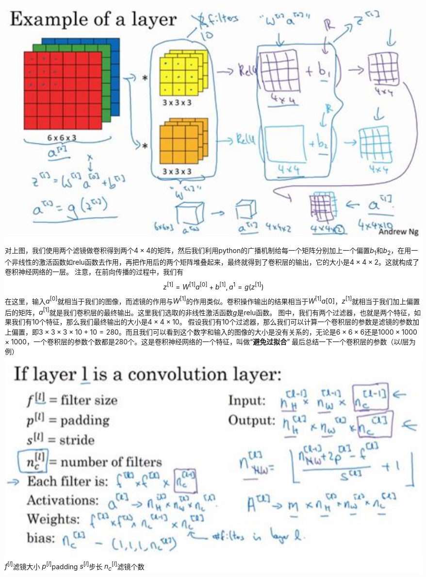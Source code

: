 ![Alt text](./微信截图_20190307142442.png)
对上图，我们使用两个滤镜做卷积得到两个$4\times4$的矩阵，然后我们利用python的广播机制给每一个矩阵分别加上一个偏置$b_1$和$b_2$，在用一个非线性的激活函数如relu函数去作用，再把作用后的两个矩阵堆叠起来，最终就得到了卷积层的输出，它的大小是$4\times4\times2$。这就构成了卷积神经网络的一层。
注意，在前向传播的过程中，我们有
$$z^{[1]}=W^{[1]}a^{[0]}+b^{[1]}, a^{1}=g(z^{[1]})$$
在这里，输入$a^{[0]}$就相当于我们的图像，而滤镜的作用与$W^{[1]}$的作用类似。卷积操作输出的结果相当于$W^{[1]}a{[0]}$，$z^{[1]}$就相当于我们加上偏置后的矩阵，$a^{[1]}$就是我们卷积层的最终输出。这里我们选取的非线性激活函数$g$是relu函数。
图中，我们有两个过滤器，也就是两个特征，如果我们有10个特征，那么我们最终输出的大小是$4\times4\times10$。
假设我们有10个过滤器，那么我们可以计算一个卷积层的参数是滤镜的参数加上偏置，即$3\times3\times3\times10+10=280$。而且我们可以看到这个数字和输入的图像的大小是没有关系的，无论是$6\times6\times6$还是$1000\times1000\times1000$，一个卷积层的参数个数都是280个。这是卷积神经网络的一个特征，叫做“**避免过拟合**”
最后总结一下一个卷积层的参数（以$l$层为例）
![Alt text](./微信截图_20190307145221.png)
$f^{[l]}$滤镜大小
$p^{[l]}$padding
$s^{[l]}$步长
$n_c^{[l]}$滤镜个数